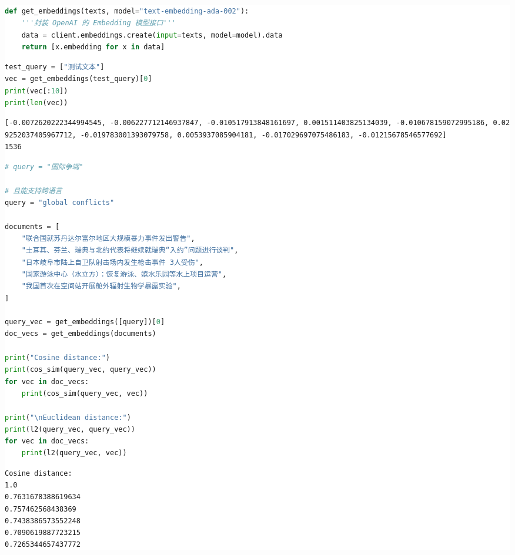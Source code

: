 
```python
def get_embeddings(texts, model="text-embedding-ada-002"):
    '''封装 OpenAI 的 Embedding 模型接口'''
    data = client.embeddings.create(input=texts, model=model).data
    return [x.embedding for x in data]
```


```python
test_query = ["测试文本"]
vec = get_embeddings(test_query)[0]
print(vec[:10])
print(len(vec))
```

    [-0.0072620222344994545, -0.006227712146937847, -0.010517913848161697, 0.001511403825134039, -0.010678159072995186, 0.029252037405967712, -0.019783001393079758, 0.0053937085904181, -0.017029697075486183, -0.01215678546577692]
    1536



```python
# query = "国际争端"

# 且能支持跨语言
query = "global conflicts"

documents = [
    "联合国就苏丹达尔富尔地区大规模暴力事件发出警告",
    "土耳其、芬兰、瑞典与北约代表将继续就瑞典“入约”问题进行谈判",
    "日本岐阜市陆上自卫队射击场内发生枪击事件 3人受伤",
    "国家游泳中心（水立方）：恢复游泳、嬉水乐园等水上项目运营",
    "我国首次在空间站开展舱外辐射生物学暴露实验",
]

query_vec = get_embeddings([query])[0]
doc_vecs = get_embeddings(documents)

print("Cosine distance:")
print(cos_sim(query_vec, query_vec))
for vec in doc_vecs:
    print(cos_sim(query_vec, vec))

print("\nEuclidean distance:")
print(l2(query_vec, query_vec))
for vec in doc_vecs:
    print(l2(query_vec, vec))
```

    Cosine distance:
    1.0
    0.7631678388619634
    0.757462568438369
    0.7438386573552248
    0.7090619887723215
    0.7265344657437772
    